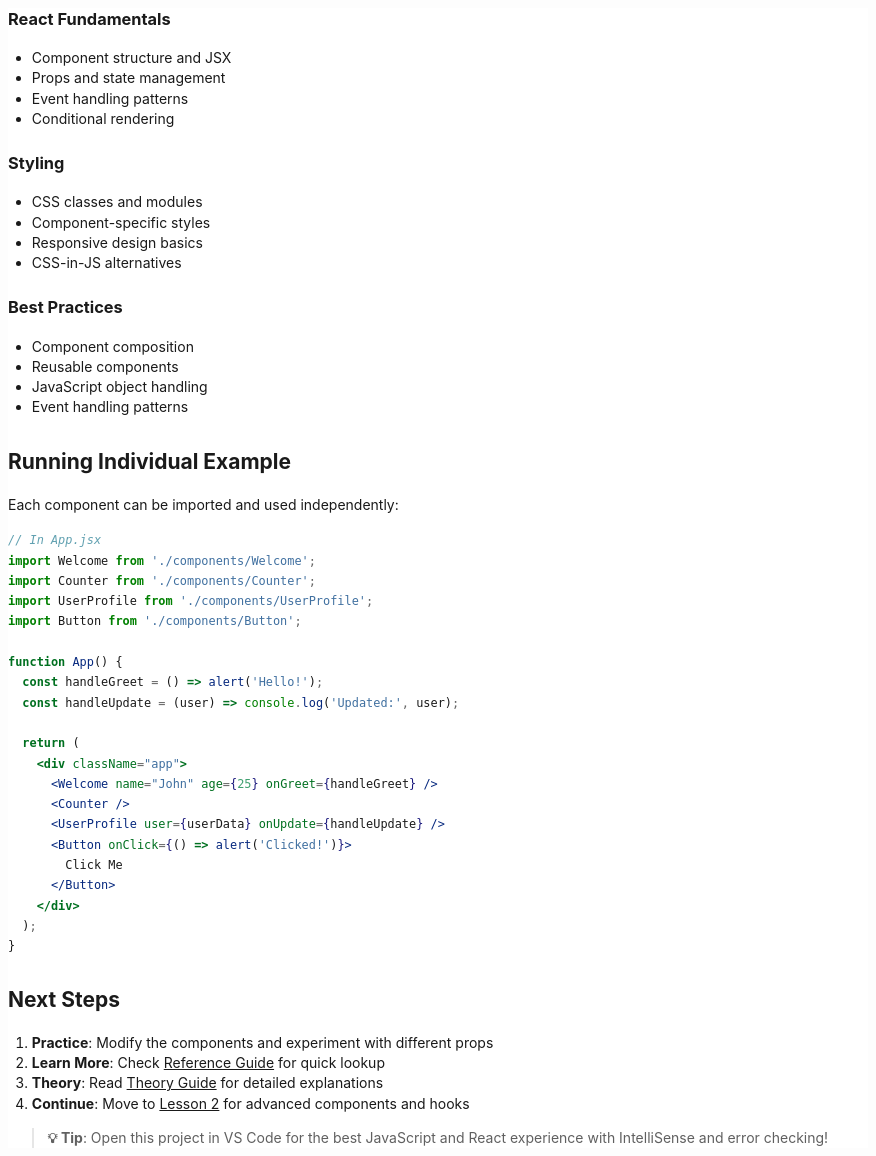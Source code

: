 ### React Fundamentals
- Component structure and JSX
- Props and state management
- Event handling patterns
- Conditional rendering

### Styling
- CSS classes and modules
- Component-specific styles
- Responsive design basics
- CSS-in-JS alternatives

### Best Practices
- Component composition
- Reusable components
- JavaScript object handling
- Event handling patterns

## Running Individual Example

Each component can be imported and used independently:

```jsx
// In App.jsx
import Welcome from './components/Welcome';
import Counter from './components/Counter';
import UserProfile from './components/UserProfile';
import Button from './components/Button';

function App() {
  const handleGreet = () => alert('Hello!');
  const handleUpdate = (user) => console.log('Updated:', user);

  return (
    <div className="app">
      <Welcome name="John" age={25} onGreet={handleGreet} />
      <Counter />
      <UserProfile user={userData} onUpdate={handleUpdate} />
      <Button onClick={() => alert('Clicked!')}>
        Click Me
      </Button>
    </div>
  );
}
```

## Next Steps

1. **Practice**: Modify the components and experiment with different props
2. **Learn More**: Check [Reference Guide](./reference/reference1.md) for quick lookup
3. **Theory**: Read [Theory Guide](./theory/theory1.md) for detailed explanations
4. **Continue**: Move to [Lesson 2](../lesson2-component-hook/) for advanced components and hooks

> **💡 Tip**: Open this project in VS Code for the best JavaScript and React experience with IntelliSense and error checking!